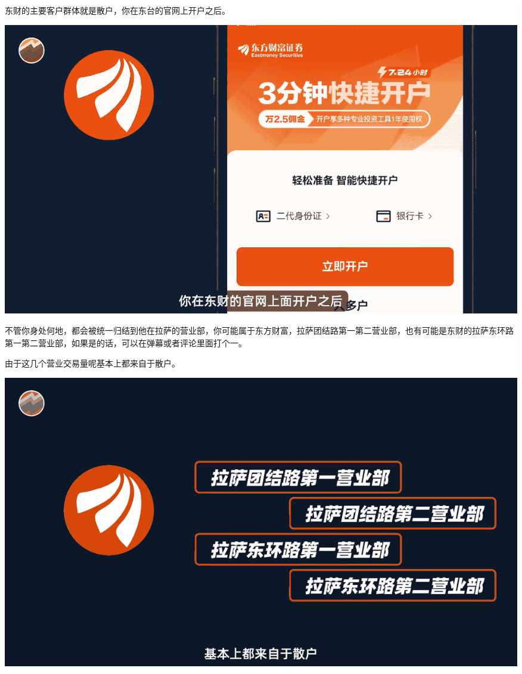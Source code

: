 东财的主要客户群体就是散户，你在东台的官网上开户之后。

![](img/79beb789ce48a7e9953b4f6f6ad7044e_11.png)

不管你身处何地，都会被统一归结到他在拉萨的营业部，你可能属于东方财富，拉萨团结路第一第二营业部，也有可能是东财的拉萨东环路第一第二营业部，如果是的话，可以在弹幕或者评论里面打个一。

由于这几个营业交易量呢基本上都来自于散户。

![](img/79beb789ce48a7e9953b4f6f6ad7044e_13.png)

